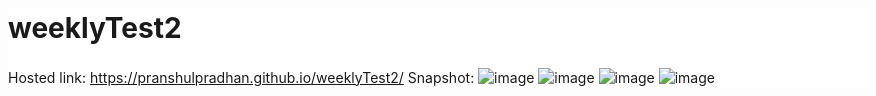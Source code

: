 # weeklyTest2
Hosted link:
https://pranshulpradhan.github.io/weeklyTest2/
Snapshot:
<img width="960" alt="image" src="https://github.com/pranshulpradhan/weeklyTest2/assets/139995434/e6984221-adef-4a99-9089-f3f56242709e">
<img width="960" alt="image" src="https://github.com/pranshulpradhan/weeklyTest2/assets/139995434/14c9bc26-95de-4494-acd1-1353601b3251">
<img width="960" alt="image" src="https://github.com/pranshulpradhan/weeklyTest2/assets/139995434/8093b54e-a243-4142-bd32-c4d34be52b15">
<img width="960" alt="image" src="https://github.com/pranshulpradhan/weeklyTest2/assets/139995434/3a0be97a-8c21-483e-a438-bd892a8c6cbe">
